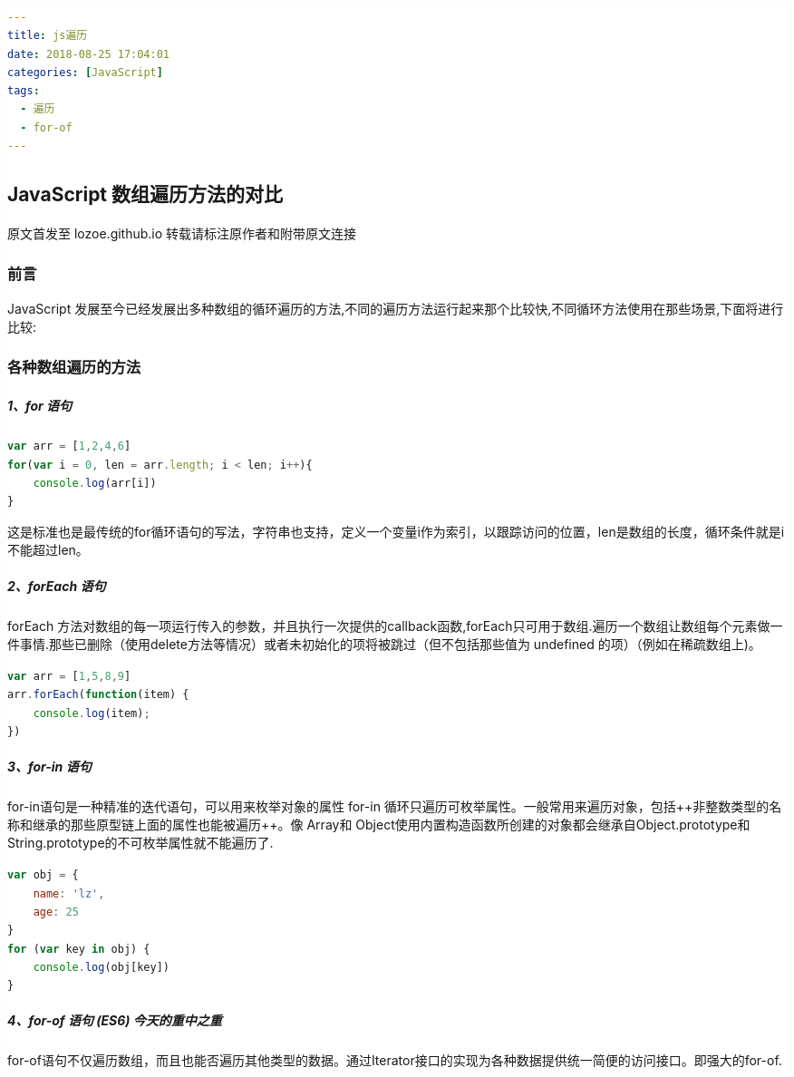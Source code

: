 ```yaml
---
title: js遍历
date: 2018-08-25 17:04:01
categories: [JavaScript]
tags:
  - 遍历
  - for-of
---
```


## JavaScript 数组遍历方法的对比
原文首发至 lozoe.github.io 转载请标注原作者和附带原文连接

### 前言
JavaScript 发展至今已经发展出多种数组的循环遍历的方法,不同的遍历方法运行起来那个比较快,不同循环方法使用在那些场景,下面将进行比较:

### 各种数组遍历的方法
##### 1、for 语句
```javascript
var arr = [1,2,4,6]
for(var i = 0, len = arr.length; i < len; i++){
    console.log(arr[i])
}
```

这是标准也是最传统的for循环语句的写法，字符串也支持，定义一个变量i作为索引，以跟踪访问的位置，len是数组的长度，循环条件就是i不能超过len。

##### 2、forEach 语句
forEach 方法对数组的每一项运行传入的参数，并且执行一次提供的callback函数,forEach只可用于数组.遍历一个数组让数组每个元素做一件事情.那些已删除（使用delete方法等情况）或者未初始化的项将被跳过（但不包括那些值为 undefined 的项）（例如在稀疏数组上)。
```javascript
var arr = [1,5,8,9]
arr.forEach(function(item) {
    console.log(item);
})
```
##### 3、for-in 语句
for-in语句是一种精准的迭代语句，可以用来枚举对象的属性 for-in 循环只遍历可枚举属性。一般常用来遍历对象，包括++非整数类型的名称和继承的那些原型链上面的属性也能被遍历++。像 Array和 Object使用内置构造函数所创建的对象都会继承自Object.prototype和String.prototype的不可枚举属性就不能遍历了.
```javascript
var obj = {
    name: 'lz',
    age: 25
}
for (var key in obj) {
    console.log(obj[key])
}
```

##### 4、for-of 语句 (ES6) 今天的重中之重
for-of语句不仅遍历数组，而且也能否遍历其他类型的数据。通过Iterator接口的实现为各种数据提供统一简便的访问接口。即强大的for-of.
